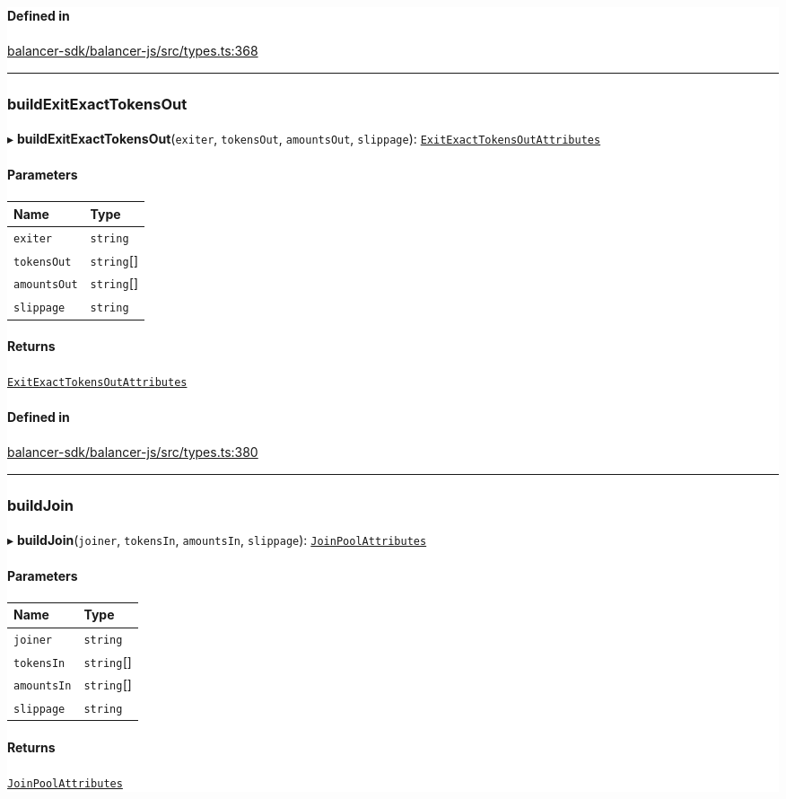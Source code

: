 #### Defined in

[balancer-sdk/balancer-js/src/types.ts:368](https://github.com/balancer/balancer-sdk/blob/master/balancer-js/src/types.ts#L368)

___

### buildExitExactTokensOut

▸ **buildExitExactTokensOut**(`exiter`, `tokensOut`, `amountsOut`, `slippage`): [`ExitExactTokensOutAttributes`](../modules.md#exitexacttokensoutattributes)

#### Parameters

| Name | Type |
| :------ | :------ |
| `exiter` | `string` |
| `tokensOut` | `string`[] |
| `amountsOut` | `string`[] |
| `slippage` | `string` |

#### Returns

[`ExitExactTokensOutAttributes`](../modules.md#exitexacttokensoutattributes)

#### Defined in

[balancer-sdk/balancer-js/src/types.ts:380](https://github.com/balancer/balancer-sdk/blob/master/balancer-js/src/types.ts#L380)

___

### buildJoin

▸ **buildJoin**(`joiner`, `tokensIn`, `amountsIn`, `slippage`): [`JoinPoolAttributes`](../modules.md#joinpoolattributes)

#### Parameters

| Name | Type |
| :------ | :------ |
| `joiner` | `string` |
| `tokensIn` | `string`[] |
| `amountsIn` | `string`[] |
| `slippage` | `string` |

#### Returns

[`JoinPoolAttributes`](../modules.md#joinpoolattributes)
